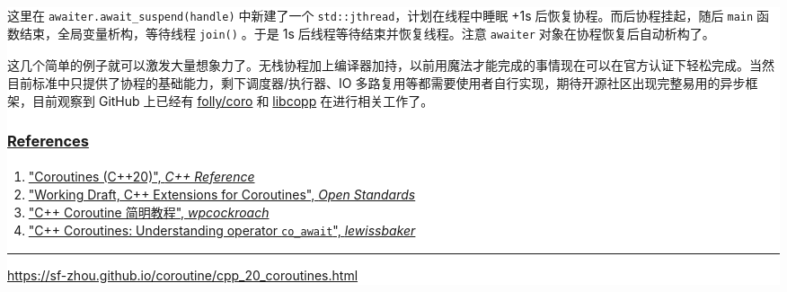 这里在 `awaiter.await_suspend(handle)` 中新建了一个 `std::jthread`，计划在线程中睡眠 +1s 后恢复协程。而后协程挂起，随后 `main` 函数结束，全局变量析构，等待线程 `join()` 。于是 1s 后线程等待结束并恢复线程。注意 `awaiter` 对象在协程恢复后自动析构了。

这几个简单的例子就可以激发大量想象力了。无栈协程加上编译器加持，以前用魔法才能完成的事情现在可以在官方认证下轻松完成。当然目前标准中只提供了协程的基础能力，剩下调度器/执行器、IO 多路复用等都需要使用者自行实现，期待开源社区出现完整易用的异步框架，目前观察到 GitHub 上已经有 [folly/coro](https://github.com/facebook/folly/tree/master/folly/experimental/coro) 和 [libcopp](https://github.com/owt5008137/libcopp) 在进行相关工作了。

### [References](https://sf-zhou.github.io/coroutine/cpp_20_coroutines.html#references)

1. ["Coroutines (C++20)", *C++ Reference*](https://en.cppreference.com/w/cpp/language/coroutines)
2. ["Working Draft, C++ Extensions for Coroutines", *Open Standards*](http://www.open-std.org/jtc1/sc22/wg21/docs/papers/2018/n4775.pdf)
3. ["C++ Coroutine 简明教程", *wpcockroach*](https://www.cnblogs.com/wpcockroach/p/7403460.html)
4. ["C++ Coroutines: Understanding operator `co_await`", *lewissbaker*](https://lewissbaker.github.io/2017/11/17/understanding-operator-co-await)



---

https://sf-zhou.github.io/coroutine/cpp_20_coroutines.html